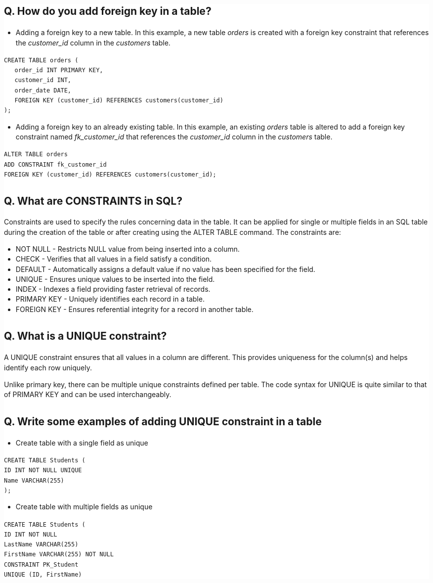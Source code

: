 ## Q. How do you add foreign key in a table?
- Adding a foreign key to a new table. In this example, a new table *orders* is created with a foreign key constraint that 
references the *customer_id* column in the *customers* table.
```roomsql
CREATE TABLE orders (
   order_id INT PRIMARY KEY,
   customer_id INT,
   order_date DATE,
   FOREIGN KEY (customer_id) REFERENCES customers(customer_id)
);
```
- Adding a foreign key to an already existing table. In this example, an existing *orders* table is altered to add a 
foreign key constraint named *fk_customer_id* that references the *customer_id* column in the *customers* table.
```roomsql
ALTER TABLE orders
ADD CONSTRAINT fk_customer_id
FOREIGN KEY (customer_id) REFERENCES customers(customer_id);
```

## Q. What are CONSTRAINTS in SQL?
Constraints are used to specify the rules concerning data in the table. It can be applied for single or multiple fields 
in an SQL table during the creation of the table or after creating using the ALTER TABLE command. The constraints are:

- NOT NULL - Restricts NULL value from being inserted into a column.
- CHECK - Verifies that all values in a field satisfy a condition.
- DEFAULT - Automatically assigns a default value if no value has been specified for the field.
- UNIQUE - Ensures unique values to be inserted into the field.
- INDEX - Indexes a field providing faster retrieval of records.
- PRIMARY KEY - Uniquely identifies each record in a table.
- FOREIGN KEY - Ensures referential integrity for a record in another table.

## Q. What is a UNIQUE constraint?
A UNIQUE constraint ensures that all values in a column are different. This provides uniqueness for the column(s) and 
helps identify each row uniquely. 

Unlike primary key, there can be multiple unique constraints defined per table. The code syntax for UNIQUE is quite similar
to that of PRIMARY KEY and can be used interchangeably.

## Q. Write some examples of adding UNIQUE constraint in a table
- Create table with a single field as unique

```roomsql
CREATE TABLE Students (
ID INT NOT NULL UNIQUE
Name VARCHAR(255)
);
```
- Create table with multiple fields as unique
```roomsql
CREATE TABLE Students (
ID INT NOT NULL
LastName VARCHAR(255)
FirstName VARCHAR(255) NOT NULL
CONSTRAINT PK_Student
UNIQUE (ID, FirstName)
```